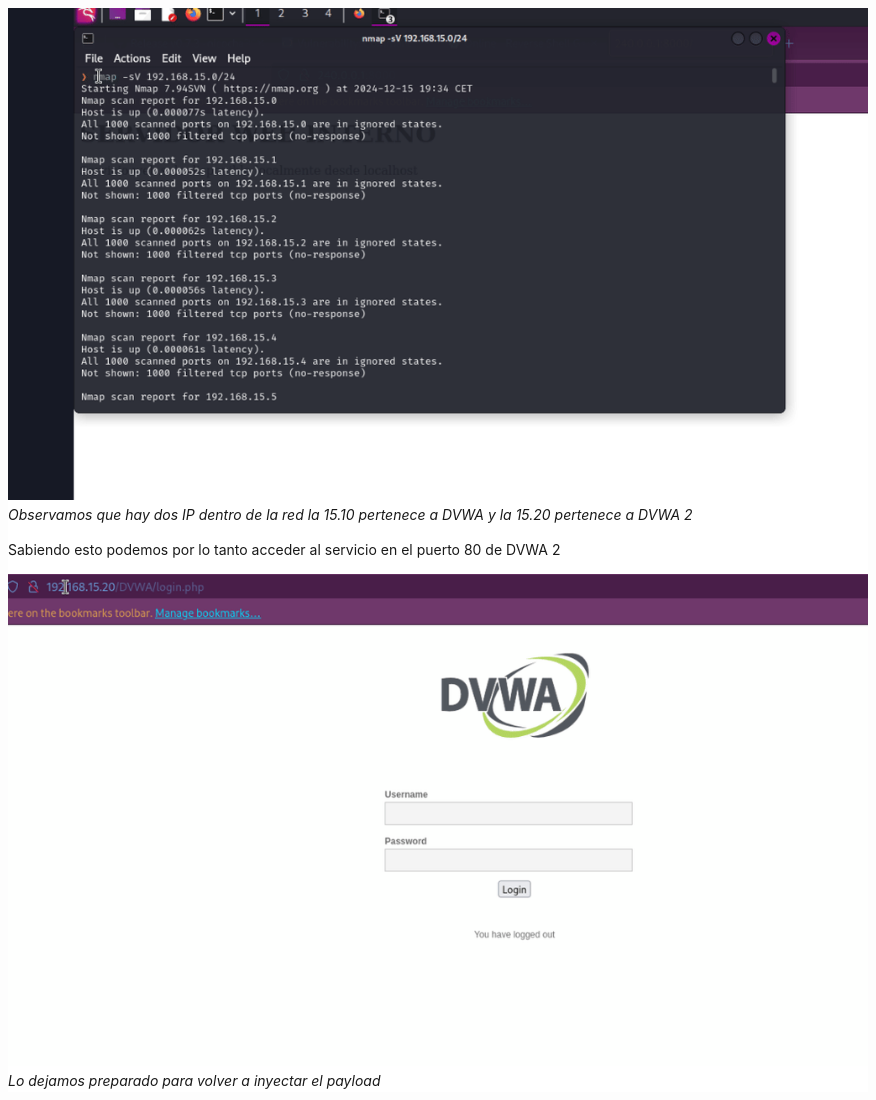 ![Escaneo red](/assets/img/posts/cyberlab_pivoting/20241215_183914_Peek_2024-12-15_19-39.gif)
_Observamos que hay dos IP dentro de la red la 15.10 pertenece a DVWA y la 15.20 pertenece a DVWA 2_

Sabiendo esto podemos por lo tanto acceder al servicio en el puerto 80 de DVWA 2

![Preparación payload](/assets/img/posts/cyberlab_pivoting/20241215_191450_Peek_2024-12-15_20-14.gif)
_Lo dejamos preparado para volver a inyectar el payload_
